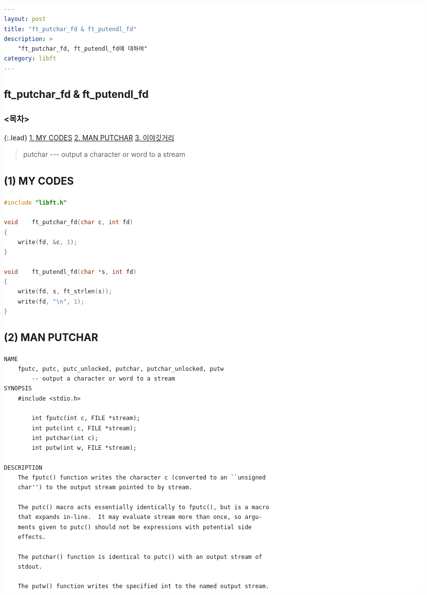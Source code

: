 ```yaml
---
layout: post
title: "ft_putchar_fd & ft_putendl_fd"
description: >
    "ft_putchar_fd, ft_putendl_fd에 대하여"
category: libft
---
```

## ft_putchar_fd & ft_putendl_fd

### <목차>
{:.lead}
[1. MY CODES](#1-my-codes)
[2. MAN PUTCHAR](#2-man-putchar)
[3. 이야깃거리](#3-이야깃거리)

> putchar --- output a character or word to a stream

## (1) MY CODES

~~~c
#include "libft.h"

void	ft_putchar_fd(char c, int fd)
{
	write(fd, &c, 1);
}

void	ft_putendl_fd(char *s, int fd)
{
	write(fd, s, ft_strlen(s));
	write(fd, "\n", 1);
}
~~~

## (2) MAN PUTCHAR
~~~plain
NAME
	fputc, putc, putc_unlocked, putchar, putchar_unlocked, putw 
		-- output a character or word to a stream
SYNOPSIS
	#include <stdio.h>

		int	fputc(int c, FILE *stream);
		int	putc(int c, FILE *stream);
		int	putchar(int c);
		int	putw(int w, FILE *stream);

DESCRIPTION
	The fputc() function writes the character c (converted to an ``unsigned
	char'') to the output stream pointed to by stream.

	The putc() macro acts essentially identically to fputc(), but is a macro
	that expands in-line.  It may evaluate stream more than once, so argu-
	ments given to putc() should not be expressions with potential side
	effects.

	The putchar() function is identical to putc() with an output stream of
	stdout.

	The putw() function writes the specified int to the named output stream.
~~~